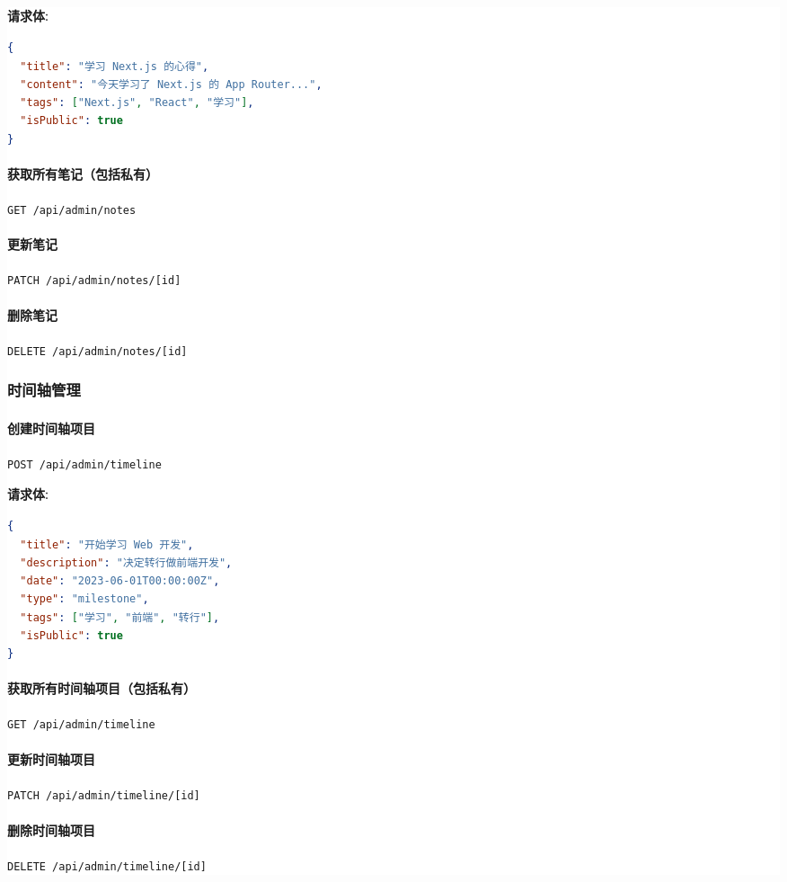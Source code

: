 **请求体**:
```json
{
  "title": "学习 Next.js 的心得",
  "content": "今天学习了 Next.js 的 App Router...",
  "tags": ["Next.js", "React", "学习"],
  "isPublic": true
}
```

#### 获取所有笔记（包括私有）
```
GET /api/admin/notes
```

#### 更新笔记
```
PATCH /api/admin/notes/[id]
```

#### 删除笔记
```
DELETE /api/admin/notes/[id]
```

### 时间轴管理

#### 创建时间轴项目
```
POST /api/admin/timeline
```

**请求体**:
```json
{
  "title": "开始学习 Web 开发",
  "description": "决定转行做前端开发",
  "date": "2023-06-01T00:00:00Z",
  "type": "milestone",
  "tags": ["学习", "前端", "转行"],
  "isPublic": true
}
```

#### 获取所有时间轴项目（包括私有）
```
GET /api/admin/timeline
```

#### 更新时间轴项目
```
PATCH /api/admin/timeline/[id]
```

#### 删除时间轴项目
```
DELETE /api/admin/timeline/[id]
```
